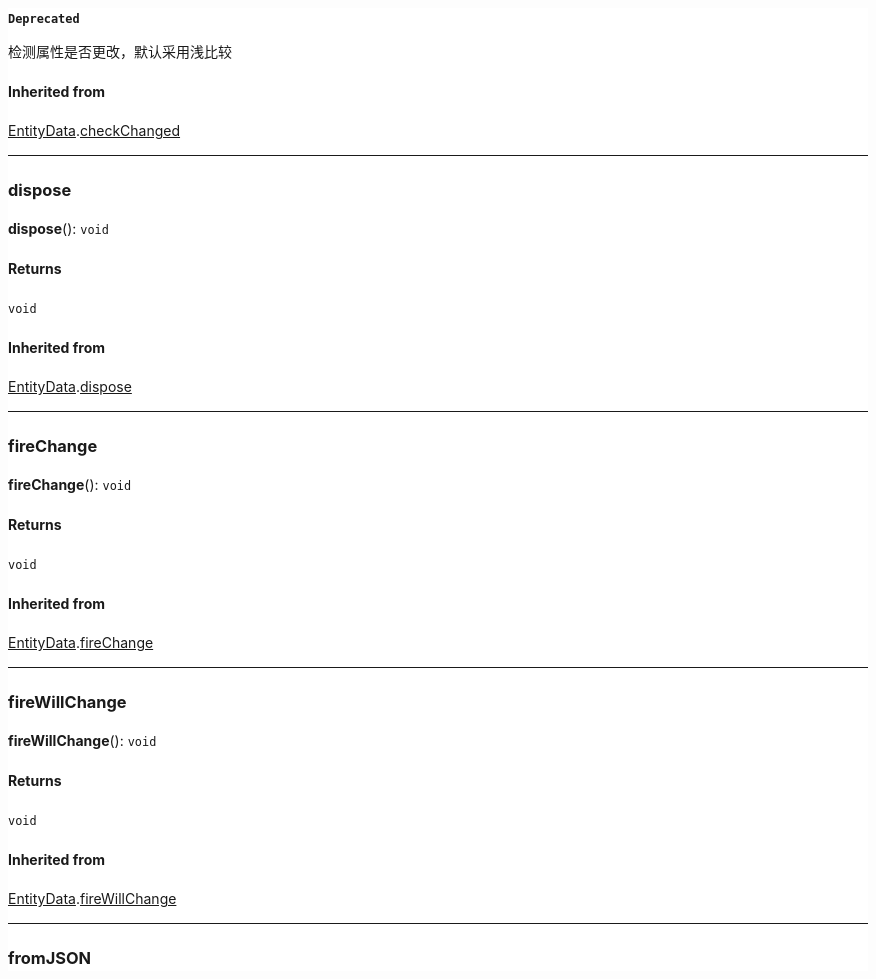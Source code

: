 **`Deprecated`**

检测属性是否更改，默认采用浅比较

#### Inherited from

[EntityData](/en/auto-docs/editor/classes/EntityData.md).[checkChanged](/en/auto-docs/editor/classes/EntityData.md#checkchanged)

***

### dispose

**dispose**(): `void`

#### Returns

`void`

#### Inherited from

[EntityData](/en/auto-docs/editor/classes/EntityData.md).[dispose](/en/auto-docs/editor/classes/EntityData.md#dispose)

***

### fireChange

**fireChange**(): `void`

#### Returns

`void`

#### Inherited from

[EntityData](/en/auto-docs/editor/classes/EntityData.md).[fireChange](/en/auto-docs/editor/classes/EntityData.md#firechange)

***

### fireWillChange

**fireWillChange**(): `void`

#### Returns

`void`

#### Inherited from

[EntityData](/en/auto-docs/editor/classes/EntityData.md).[fireWillChange](/en/auto-docs/editor/classes/EntityData.md#firewillchange)

***

### fromJSON
